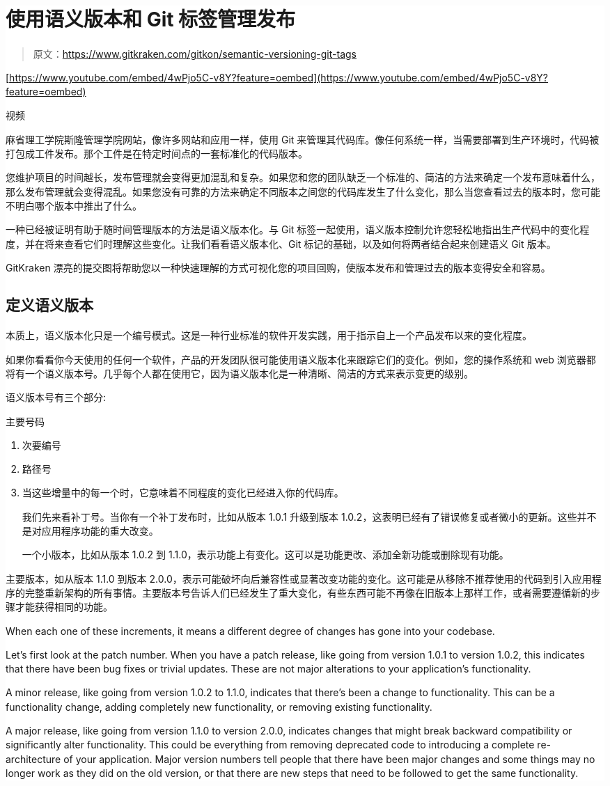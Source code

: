 # 使用语义版本和 Git 标签管理发布

> 原文：<https://www.gitkraken.com/gitkon/semantic-versioning-git-tags>

[https://www.youtube.com/embed/4wPjo5C-v8Y?feature=oembed](https://www.youtube.com/embed/4wPjo5C-v8Y?feature=oembed)

视频

麻省理工学院斯隆管理学院网站，像许多网站和应用一样，使用 Git 来管理其代码库。像任何系统一样，当需要部署到生产环境时，代码被打包成工件发布。那个工件是在特定时间点的一套标准化的代码版本。

您维护项目的时间越长，发布管理就会变得更加混乱和复杂。如果您和您的团队缺乏一个标准的、简洁的方法来确定一个发布意味着什么，那么发布管理就会变得混乱。如果您没有可靠的方法来确定不同版本之间您的代码库发生了什么变化，那么当您查看过去的版本时，您可能不明白哪个版本中推出了什么。

一种已经被证明有助于随时间管理版本的方法是语义版本化。与 Git 标签一起使用，语义版本控制允许您轻松地指出生产代码中的变化程度，并在将来查看它们时理解这些变化。让我们看看语义版本化、Git 标记的基础，以及如何将两者结合起来创建语义 Git 版本。

GitKraken 漂亮的提交图将帮助您以一种快速理解的方式可视化您的项目回购，使版本发布和管理过去的版本变得安全和容易。

## **定义语义版本**

本质上，语义版本化只是一个编号模式。这是一种行业标准的软件开发实践，用于指示自上一个产品发布以来的变化程度。

如果你看看你今天使用的任何一个软件，产品的开发团队很可能使用语义版本化来跟踪它们的变化。例如，您的操作系统和 web 浏览器都将有一个语义版本号。几乎每个人都在使用它，因为语义版本化是一种清晰、简洁的方式来表示变更的级别。

语义版本号有三个部分:

主要号码

1.  次要编号
2.  路径号
3.  当这些增量中的每一个时，它意味着不同程度的变化已经进入你的代码库。

    我们先来看补丁号。当你有一个补丁发布时，比如从版本 1.0.1 升级到版本 1.0.2，这表明已经有了错误修复或者微小的更新。这些并不是对应用程序功能的重大改变。

    一个小版本，比如从版本 1.0.2 到 1.1.0，表示功能上有变化。这可以是功能更改、添加全新功能或删除现有功能。

主要版本，如从版本 1.1.0 到版本 2.0.0，表示可能破坏向后兼容性或显著改变功能的变化。这可能是从移除不推荐使用的代码到引入应用程序的完整重新架构的所有事情。主要版本号告诉人们已经发生了重大变化，有些东西可能不再像在旧版本上那样工作，或者需要遵循新的步骤才能获得相同的功能。

When each one of these increments, it means a different degree of changes has gone into your codebase.

Let’s first look at the patch number. When you have a patch release, like going from version 1.0.1 to version 1.0.2, this indicates that there have been bug fixes or trivial updates. These are not major alterations to your application’s functionality.

A minor release, like going from version 1.0.2 to 1.1.0, indicates that there’s been a change to functionality. This can be a functionality change, adding completely new functionality, or removing existing functionality. 

A major release, like going from version 1.1.0 to version 2.0.0, indicates changes that might break backward compatibility or significantly alter functionality. This could be everything from removing deprecated code to introducing a complete re-architecture of your application. Major version numbers tell people that there have been major changes and some things may no longer work as they did on the old version, or that there are new steps that need to be followed to get the same functionality. 
